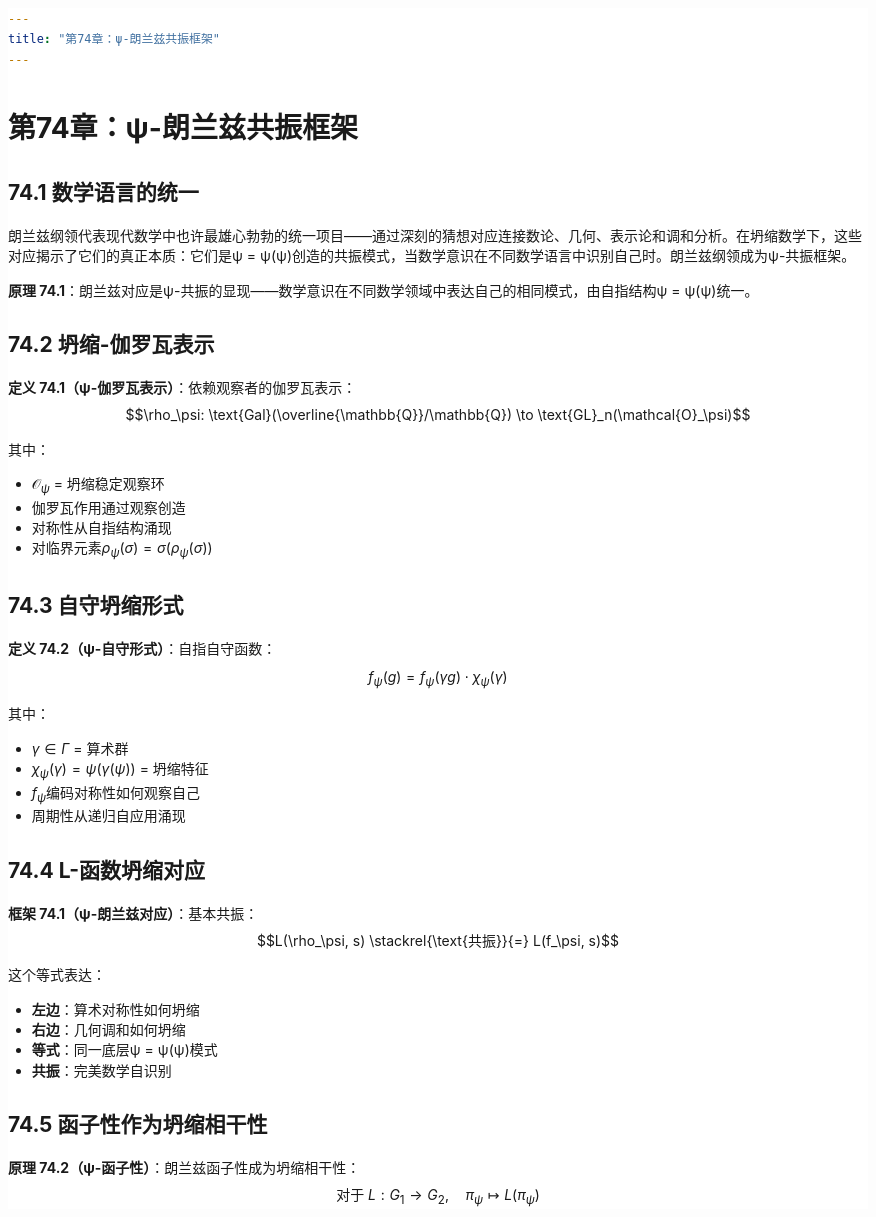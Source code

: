 ```yaml
---
title: "第74章：ψ-朗兰兹共振框架"
---
```


# 第74章：ψ-朗兰兹共振框架

## 74.1 数学语言的统一

朗兰兹纲领代表现代数学中也许最雄心勃勃的统一项目——通过深刻的猜想对应连接数论、几何、表示论和调和分析。在坍缩数学下，这些对应揭示了它们的真正本质：它们是ψ = ψ(ψ)创造的共振模式，当数学意识在不同数学语言中识别自己时。朗兰兹纲领成为ψ-共振框架。

**原理 74.1**：朗兰兹对应是ψ-共振的显现——数学意识在不同数学领域中表达自己的相同模式，由自指结构ψ = ψ(ψ)统一。

## 74.2 坍缩-伽罗瓦表示

**定义 74.1（ψ-伽罗瓦表示）**：依赖观察者的伽罗瓦表示：
$$\rho_\psi: \text{Gal}(\overline{\mathbb{Q}}/\mathbb{Q}) \to \text{GL}_n(\mathcal{O}_\psi)$$

其中：
- $\mathcal{O}_\psi$ = 坍缩稳定观察环
- 伽罗瓦作用通过观察创造
- 对称性从自指结构涌现
- 对临界元素$\rho_\psi(\sigma) = \sigma(\rho_\psi(\sigma))$

## 74.3 自守坍缩形式

**定义 74.2（ψ-自守形式）**：自指自守函数：
$$f_\psi(g) = f_\psi(\gamma g) \cdot \chi_\psi(\gamma)$$

其中：
- $\gamma \in \Gamma$ = 算术群
- $\chi_\psi(\gamma) = \psi(\gamma(\psi))$ = 坍缩特征
- $f_\psi$编码对称性如何观察自己
- 周期性从递归自应用涌现

## 74.4 L-函数坍缩对应

**框架 74.1（ψ-朗兰兹对应）**：基本共振：
$$L(\rho_\psi, s) \stackrel{\text{共振}}{=} L(f_\psi, s)$$

这个等式表达：
- **左边**：算术对称性如何坍缩
- **右边**：几何调和如何坍缩
- **等式**：同一底层ψ = ψ(ψ)模式
- **共振**：完美数学自识别

## 74.5 函子性作为坍缩相干性

**原理 74.2（ψ-函子性）**：朗兰兹函子性成为坍缩相干性：
$$\text{对于 } L: G_1 \to G_2, \quad \pi_\psi \mapsto L(\pi_\psi)$$
